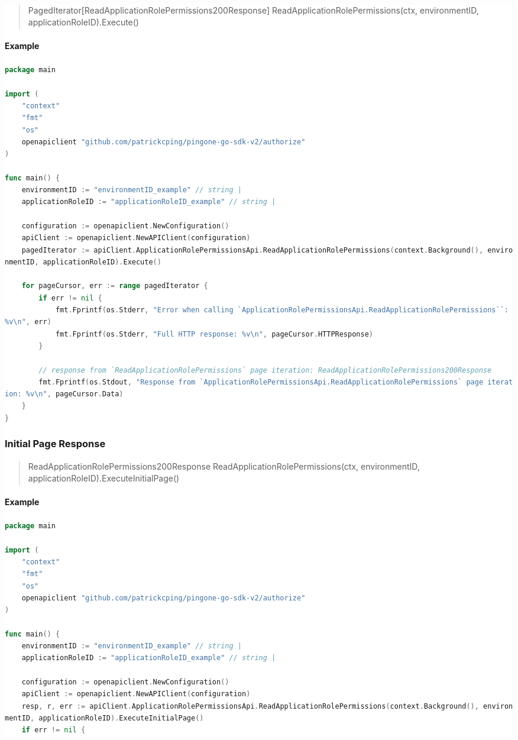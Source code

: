 > PagedIterator[ReadApplicationRolePermissions200Response] ReadApplicationRolePermissions(ctx, environmentID, applicationRoleID).Execute()

#### Example

```go
package main

import (
	"context"
	"fmt"
	"os"
	openapiclient "github.com/patrickcping/pingone-go-sdk-v2/authorize"
)

func main() {
	environmentID := "environmentID_example" // string | 
	applicationRoleID := "applicationRoleID_example" // string | 

	configuration := openapiclient.NewConfiguration()
	apiClient := openapiclient.NewAPIClient(configuration)
	pagedIterator := apiClient.ApplicationRolePermissionsApi.ReadApplicationRolePermissions(context.Background(), environmentID, applicationRoleID).Execute()

	for pageCursor, err := range pagedIterator {
		if err != nil {
			fmt.Fprintf(os.Stderr, "Error when calling `ApplicationRolePermissionsApi.ReadApplicationRolePermissions``: %v\n", err)
			fmt.Fprintf(os.Stderr, "Full HTTP response: %v\n", pageCursor.HTTPResponse)
		}

		// response from `ReadApplicationRolePermissions` page iteration: ReadApplicationRolePermissions200Response
		fmt.Fprintf(os.Stdout, "Response from `ApplicationRolePermissionsApi.ReadApplicationRolePermissions` page iteration: %v\n", pageCursor.Data)
	}
}
```

### Initial Page Response

> ReadApplicationRolePermissions200Response ReadApplicationRolePermissions(ctx, environmentID, applicationRoleID).ExecuteInitialPage()

#### Example

```go
package main

import (
	"context"
	"fmt"
	"os"
	openapiclient "github.com/patrickcping/pingone-go-sdk-v2/authorize"
)

func main() {
	environmentID := "environmentID_example" // string | 
	applicationRoleID := "applicationRoleID_example" // string | 

	configuration := openapiclient.NewConfiguration()
	apiClient := openapiclient.NewAPIClient(configuration)
	resp, r, err := apiClient.ApplicationRolePermissionsApi.ReadApplicationRolePermissions(context.Background(), environmentID, applicationRoleID).ExecuteInitialPage()
	if err != nil {
```